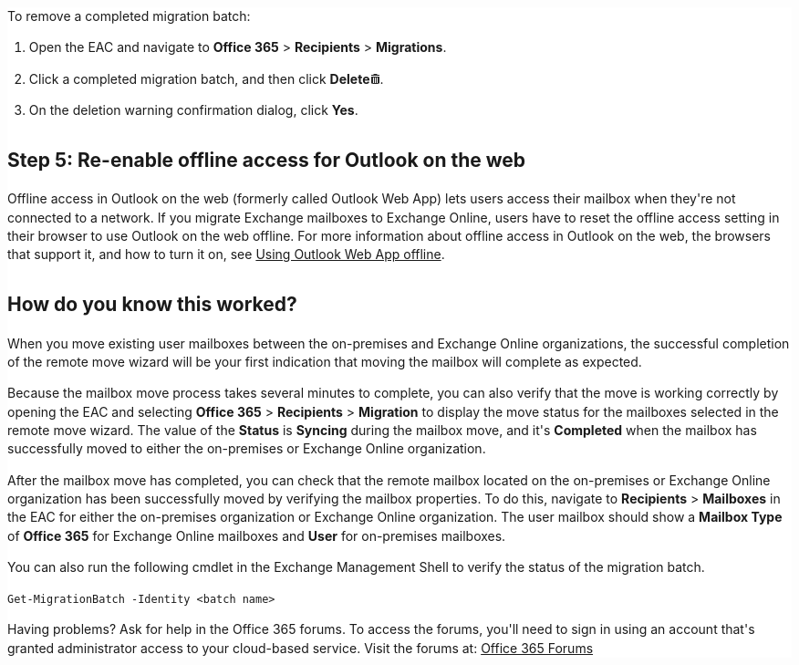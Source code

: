 To remove a completed migration batch:
  
1. Open the EAC and navigate to **Office 365** \> **Recipients** \> **Migrations**.
    
2. Click a completed migration batch, and then click **Delete**![Delete icon](../media/ITPro_EAC_DeleteIcon.gif).
    
3. On the deletion warning confirmation dialog, click **Yes**.
    
## Step 5: Re-enable offline access for Outlook on the web
<a name="bkmk_step5owa"> </a>

Offline access in Outlook on the web (formerly called Outlook Web App) lets users access their mailbox when they're not connected to a network. If you migrate Exchange mailboxes to Exchange Online, users have to reset the offline access setting in their browser to use Outlook on the web offline. For more information about offline access in Outlook on the web, the browsers that support it, and how to turn it on, see [Using Outlook Web App offline](https://go.microsoft.com/fwlink/p/?LinkId=286942).
  
## How do you know this worked?
<a name="bkmk_how"> </a>

When you move existing user mailboxes between the on-premises and Exchange Online organizations, the successful completion of the remote move wizard will be your first indication that moving the mailbox will complete as expected.
  
Because the mailbox move process takes several minutes to complete, you can also verify that the move is working correctly by opening the EAC and selecting **Office 365** \> **Recipients** \> **Migration** to display the move status for the mailboxes selected in the remote move wizard. The value of the **Status** is **Syncing** during the mailbox move, and it's **Completed** when the mailbox has successfully moved to either the on-premises or Exchange Online organization. 
  
After the mailbox move has completed, you can check that the remote mailbox located on the on-premises or Exchange Online organization has been successfully moved by verifying the mailbox properties. To do this, navigate to **Recipients** \> **Mailboxes** in the EAC for either the on-premises organization or Exchange Online organization. The user mailbox should show a **Mailbox Type** of **Office 365** for Exchange Online mailboxes and **User** for on-premises mailboxes. 
  
You can also run the following cmdlet in the Exchange Management Shell to verify the status of the migration batch.
  
```
Get-MigrationBatch -Identity <batch name>
```

Having problems? Ask for help in the Office 365 forums. To access the forums, you'll need to sign in using an account that's granted administrator access to your cloud-based service. Visit the forums at: [Office 365 Forums](https://go.microsoft.com/fwlink/p/?linkId=201915)
  

